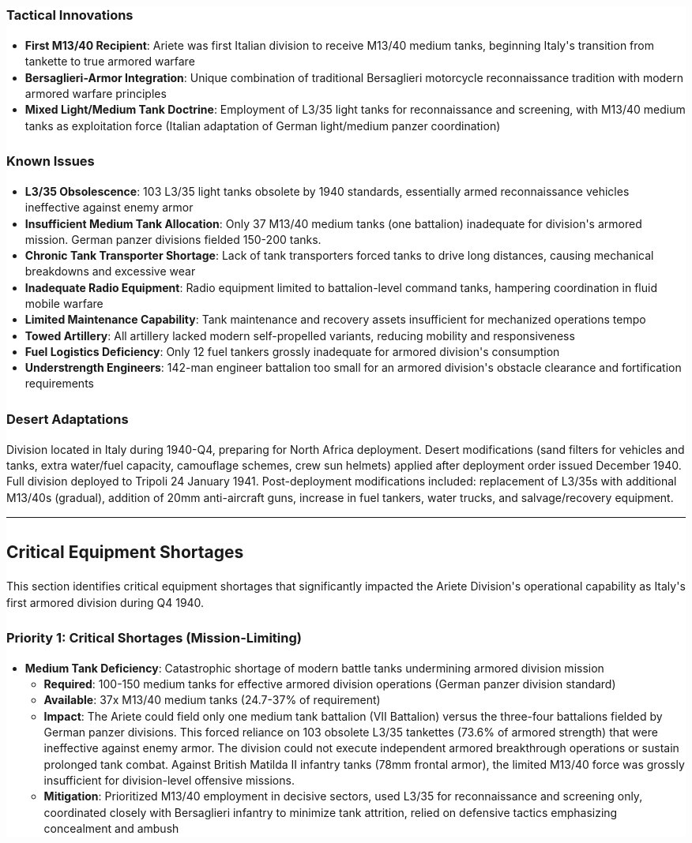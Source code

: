 ### Tactical Innovations

- **First M13/40 Recipient**: Ariete was first Italian division to receive M13/40 medium tanks, beginning Italy's transition from tankette to true armored warfare
- **Bersaglieri-Armor Integration**: Unique combination of traditional Bersaglieri motorcycle reconnaissance tradition with modern armored warfare principles
- **Mixed Light/Medium Tank Doctrine**: Employment of L3/35 light tanks for reconnaissance and screening, with M13/40 medium tanks as exploitation force (Italian adaptation of German light/medium panzer coordination)

### Known Issues

- **L3/35 Obsolescence**: 103 L3/35 light tanks obsolete by 1940 standards, essentially armed reconnaissance vehicles ineffective against enemy armor
- **Insufficient Medium Tank Allocation**: Only 37 M13/40 medium tanks (one battalion) inadequate for division's armored mission. German panzer divisions fielded 150-200 tanks.
- **Chronic Tank Transporter Shortage**: Lack of tank transporters forced tanks to drive long distances, causing mechanical breakdowns and excessive wear
- **Inadequate Radio Equipment**: Radio equipment limited to battalion-level command tanks, hampering coordination in fluid mobile warfare
- **Limited Maintenance Capability**: Tank maintenance and recovery assets insufficient for mechanized operations tempo
- **Towed Artillery**: All artillery lacked modern self-propelled variants, reducing mobility and responsiveness
- **Fuel Logistics Deficiency**: Only 12 fuel tankers grossly inadequate for armored division's consumption
- **Understrength Engineers**: 142-man engineer battalion too small for an armored division's obstacle clearance and fortification requirements

### Desert Adaptations

Division located in Italy during 1940-Q4, preparing for North Africa deployment. Desert modifications (sand filters for vehicles and tanks, extra water/fuel capacity, camouflage schemes, crew sun helmets) applied after deployment order issued December 1940. Full division deployed to Tripoli 24 January 1941. Post-deployment modifications included: replacement of L3/35s with additional M13/40s (gradual), addition of 20mm anti-aircraft guns, increase in fuel tankers, water trucks, and salvage/recovery equipment.

---

## Critical Equipment Shortages

This section identifies critical equipment shortages that significantly impacted the Ariete Division's operational capability as Italy's first armored division during Q4 1940.

### Priority 1: Critical Shortages (Mission-Limiting)

- **Medium Tank Deficiency**: Catastrophic shortage of modern battle tanks undermining armored division mission
  - **Required**: 100-150 medium tanks for effective armored division operations (German panzer division standard)
  - **Available**: 37x M13/40 medium tanks (24.7-37% of requirement)
  - **Impact**: The Ariete could field only one medium tank battalion (VII Battalion) versus the three-four battalions fielded by German panzer divisions. This forced reliance on 103 obsolete L3/35 tankettes (73.6% of armored strength) that were ineffective against enemy armor. The division could not execute independent armored breakthrough operations or sustain prolonged tank combat. Against British Matilda II infantry tanks (78mm frontal armor), the limited M13/40 force was grossly insufficient for division-level offensive missions.
  - **Mitigation**: Prioritized M13/40 employment in decisive sectors, used L3/35 for reconnaissance and screening only, coordinated closely with Bersaglieri infantry to minimize tank attrition, relied on defensive tactics emphasizing concealment and ambush
